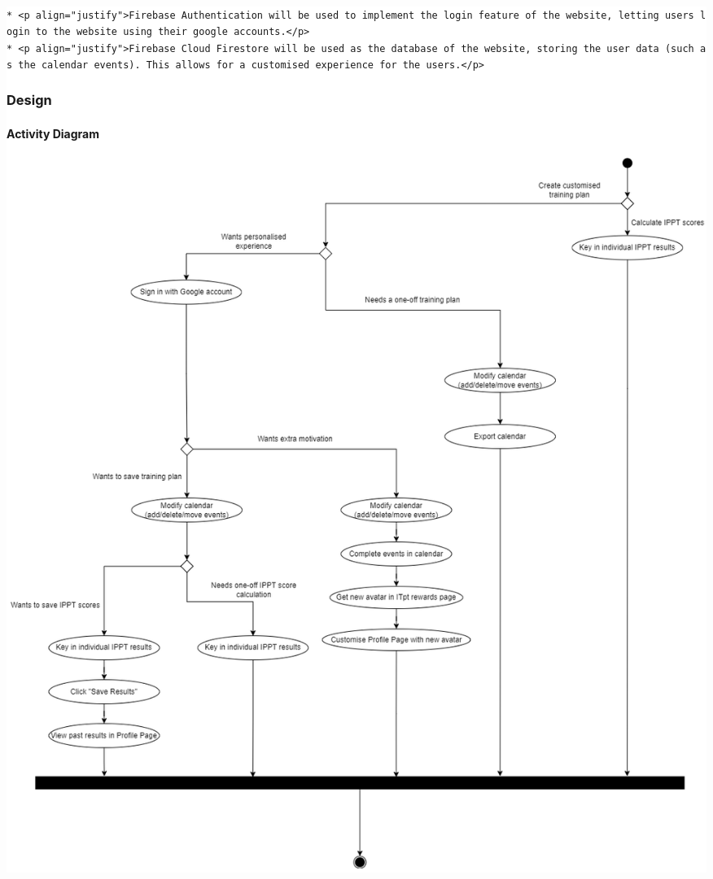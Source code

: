 	* <p align="justify">Firebase Authentication will be used to implement the login feature of the website, letting users login to the website using their google accounts.</p>
	* <p align="justify">Firebase Cloud Firestore will be used as the database of the website, storing the user data (such as the calendar events). This allows for a customised experience for the users.</p>

### Design

#### Activity Diagram

<img src="images/readme/activity_diagram.png" alt="Activity Diagram">
